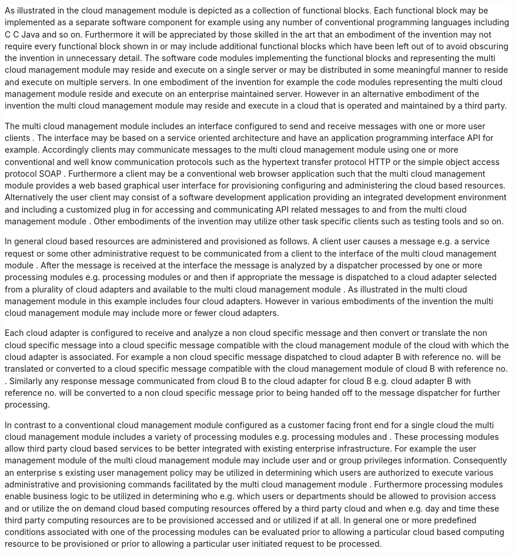 As illustrated in the cloud management module is depicted as a collection of functional blocks. Each functional block may be implemented as a separate software component for example using any number of conventional programming languages including C C Java and so on. Furthermore it will be appreciated by those skilled in the art that an embodiment of the invention may not require every functional block shown in or may include additional functional blocks which have been left out of to avoid obscuring the invention in unnecessary detail. The software code modules implementing the functional blocks and representing the multi cloud management module may reside and execute on a single server or may be distributed in some meaningful manner to reside and execute on multiple servers. In one embodiment of the invention for example the code modules representing the multi cloud management module reside and execute on an enterprise maintained server. However in an alternative embodiment of the invention the multi cloud management module may reside and execute in a cloud that is operated and maintained by a third party.

The multi cloud management module includes an interface configured to send and receive messages with one or more user clients . The interface may be based on a service oriented architecture and have an application programming interface API for example. Accordingly clients may communicate messages to the multi cloud management module using one or more conventional and well know communication protocols such as the hypertext transfer protocol HTTP or the simple object access protocol SOAP . Furthermore a client may be a conventional web browser application such that the multi cloud management module provides a web based graphical user interface for provisioning configuring and administering the cloud based resources. Alternatively the user client may consist of a software development application providing an integrated development environment and including a customized plug in for accessing and communicating API related messages to and from the multi cloud management module . Other embodiments of the invention may utilize other task specific clients such as testing tools and so on.

In general cloud based resources are administered and provisioned as follows. A client user causes a message e.g. a service request or some other administrative request to be communicated from a client to the interface of the multi cloud management module . After the message is received at the interface the message is analyzed by a dispatcher processed by one or more processing modules e.g. processing modules or and then if appropriate the message is dispatched to a cloud adapter selected from a plurality of cloud adapters and available to the multi cloud management module . As illustrated in the multi cloud management module in this example includes four cloud adapters. However in various embodiments of the invention the multi cloud management module may include more or fewer cloud adapters.

Each cloud adapter is configured to receive and analyze a non cloud specific message and then convert or translate the non cloud specific message into a cloud specific message compatible with the cloud management module of the cloud with which the cloud adapter is associated. For example a non cloud specific message dispatched to cloud adapter B with reference no. will be translated or converted to a cloud specific message compatible with the cloud management module of cloud B with reference no. . Similarly any response message communicated from cloud B to the cloud adapter for cloud B e.g. cloud adapter B with reference no. will be converted to a non cloud specific message prior to being handed off to the message dispatcher for further processing.

In contrast to a conventional cloud management module configured as a customer facing front end for a single cloud the multi cloud management module includes a variety of processing modules e.g. processing modules and . These processing modules allow third party cloud based services to be better integrated with existing enterprise infrastructure. For example the user management module of the multi cloud management module may include user and or group privileges information. Consequently an enterprise s existing user management policy may be utilized in determining which users are authorized to execute various administrative and provisioning commands facilitated by the multi cloud management module . Furthermore processing modules enable business logic to be utilized in determining who e.g. which users or departments should be allowed to provision access and or utilize the on demand cloud based computing resources offered by a third party cloud and when e.g. day and time these third party computing resources are to be provisioned accessed and or utilized if at all. In general one or more predefined conditions associated with one of the processing modules can be evaluated prior to allowing a particular cloud based computing resource to be provisioned or prior to allowing a particular user initiated request to be processed.

